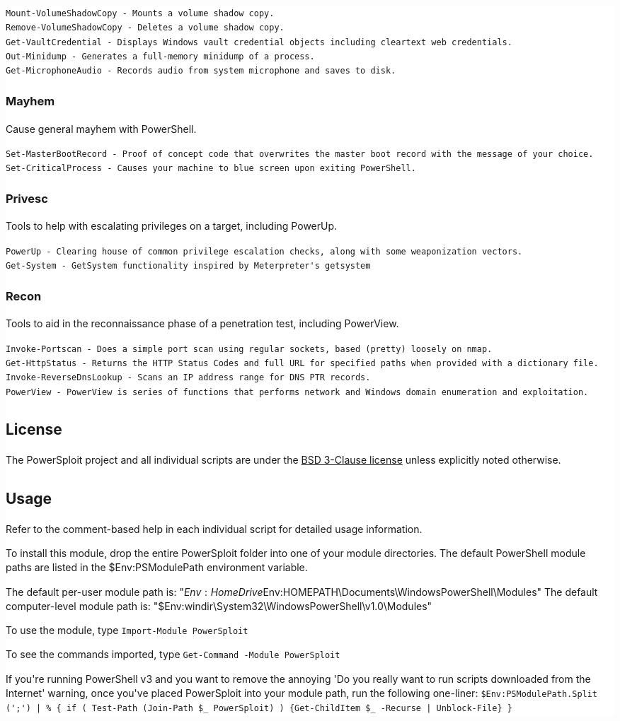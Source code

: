     Mount-VolumeShadowCopy - Mounts a volume shadow copy.
    Remove-VolumeShadowCopy - Deletes a volume shadow copy.
    Get-VaultCredential - Displays Windows vault credential objects including cleartext web credentials.
    Out-Minidump - Generates a full-memory minidump of a process.
    Get-MicrophoneAudio - Records audio from system microphone and saves to disk.

### Mayhem
Cause general mayhem with PowerShell.

    Set-MasterBootRecord - Proof of concept code that overwrites the master boot record with the message of your choice.
    Set-CriticalProcess - Causes your machine to blue screen upon exiting PowerShell.

### Privesc
Tools to help with escalating privileges on a target, including PowerUp.

    PowerUp - Clearing house of common privilege escalation checks, along with some weaponization vectors. 
    Get-System - GetSystem functionality inspired by Meterpreter's getsystem

### Recon
Tools to aid in the reconnaissance phase of a penetration test, including PowerView.

    Invoke-Portscan - Does a simple port scan using regular sockets, based (pretty) loosely on nmap.
    Get-HttpStatus - Returns the HTTP Status Codes and full URL for specified paths when provided with a dictionary file.
    Invoke-ReverseDnsLookup - Scans an IP address range for DNS PTR records.
    PowerView - PowerView is series of functions that performs network and Windows domain enumeration and exploitation.

## License

The PowerSploit project and all individual scripts are under the [BSD 3-Clause license](https://raw.github.com/mattifestation/PowerSploit/master/LICENSE) unless explicitly noted otherwise.

## Usage

Refer to the comment-based help in each individual script for detailed usage information.

To install this module, drop the entire PowerSploit folder into one of your module directories. The default PowerShell module paths are listed in the $Env:PSModulePath environment variable.

The default per-user module path is: "$Env:HomeDrive$Env:HOMEPATH\Documents\WindowsPowerShell\Modules"
The default computer-level module path is: "$Env:windir\System32\WindowsPowerShell\v1.0\Modules"

To use the module, type `Import-Module PowerSploit`

To see the commands imported, type `Get-Command -Module PowerSploit`

If you're running PowerShell v3 and you want to remove the annoying 'Do you really want to run scripts downloaded from the Internet' warning, once you've placed PowerSploit into your module path, run the following one-liner:
`$Env:PSModulePath.Split(';') |
 % { if ( Test-Path (Join-Path $_ PowerSploit) )
 {Get-ChildItem $_ -Recurse | Unblock-File} }`
